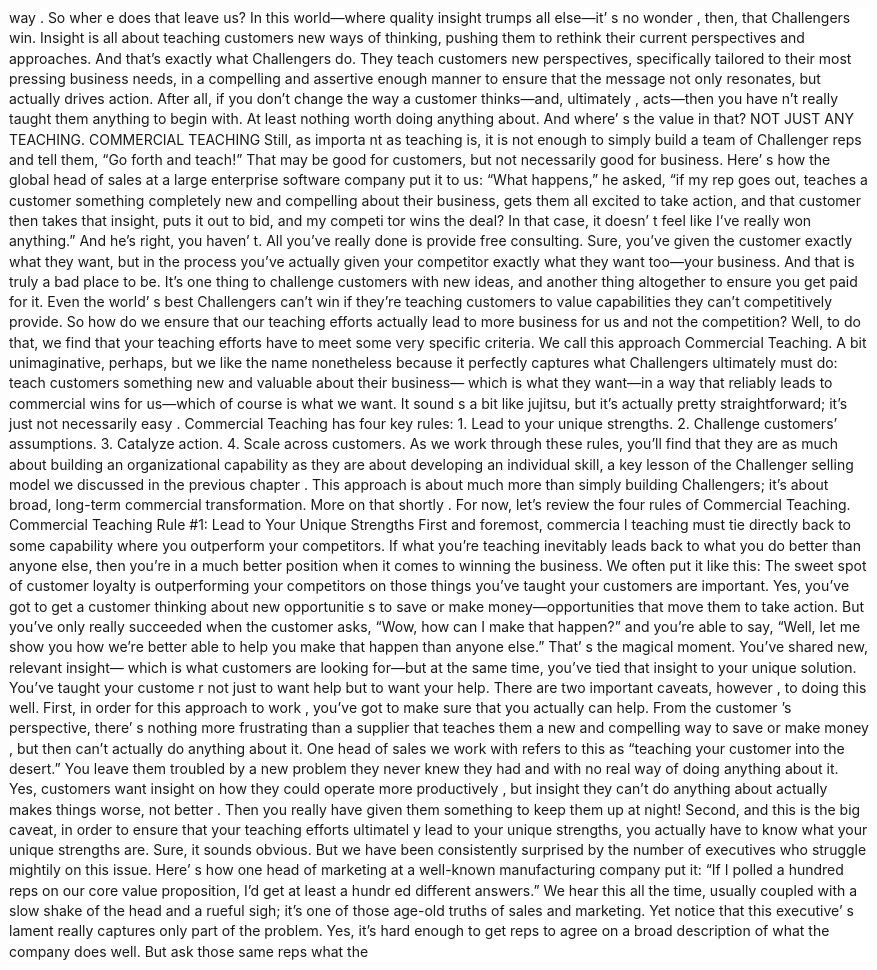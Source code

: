 way . So wher e does that leave us? In this world—where quality insight trumps all else—it’ s no wonder , then, that Challengers win. Insight is all about teaching customers new ways of thinking, pushing them to rethink their current perspectives and approaches. And that’s exactly what Challengers do. They teach customers new perspectives, specifically tailored to their most pressing business needs, in a compelling and assertive enough manner to ensure that the message not only resonates, but actually drives action. After all, if you don’t change the way a customer thinks—and, ultimately , acts—then you have n’t really taught them anything to begin with. At least nothing worth doing anything about. And where’ s the value in that? NOT JUST ANY TEACHING. COMMERCIAL TEACHING Still, as importa nt as teaching is, it is not enough to simply build a team of Challenger reps and tell them, “Go forth and teach!” That may be good for customers, but not necessarily good for business. Here’ s how the global head of sales at a large enterprise software company put it to us: “What happens,” he asked, “if my rep goes out, teaches a customer something completely new and compelling about their business, gets them all excited to take action, and that customer then takes that insight, puts it out to bid, and my competi tor wins the deal? In that case, it doesn’ t feel like I’ve really won anything.” And he’s right, you haven’ t. All you’ve really done is provide free consulting. Sure, you’ve given the customer exactly what they want, but in the process you’ve actually given your competitor exactly what they want too—your business. And that is truly a bad place to be. It’s one thing to challenge customers with new ideas, and another thing altogether to ensure you get paid for it. Even the world’ s best Challengers can’t win if they’re teaching customers to value capabilities they can’t competitively provide. So how do we ensure that our teaching efforts actually lead to more business for us and not the competition? Well, to do that, we find that your teaching efforts have to meet some very specific criteria. We call this approach Commercial Teaching. A bit unimaginative, perhaps, but we like the name nonetheless because it perfectly captures what Challengers ultimately must do: teach customers something new and valuable about their business— which is what they want—in a way that reliably leads to commercial wins for us—which of course is what we want. It sound s a bit like jujitsu, but it’s actually pretty straightforward; it’s just not necessarily easy . Commercial Teaching has four key rules: 1. Lead to your unique strengths. 2. Challenge customers’ assumptions. 3. Catalyze action. 4. Scale across customers. As we work through these rules, you’ll find that they are as much about building an organizational capability as they are about developing an individual skill, a key lesson of the Challenger selling model we discussed in the previous chapter . This approach is about much more than simply building Challengers; it’s about broad, long-term commercial transformation. More on that shortly . For now, let’s review the four rules of Commercial Teaching. Commercial Teaching Rule #1: Lead to Your Unique Strengths First and foremost, commercia l teaching must tie directly back to some capability where you outperform your competitors. If what you’re teaching inevitably leads back to what you do better than anyone else, then you’re in a much better position when it comes to winning the business. We often put it like this: The sweet spot of customer loyalty is outperforming your competitors on those things you’ve taught your customers are important. Yes, you’ve got to get a customer thinking about new opportunitie s to save or make money—opportunities that move them to take action. But you’ve only really succeeded when the customer asks, “Wow, how can I make that happen?” and you’re able to say, “Well, let me show you how we’re better able to help you make that happen than anyone else.” That’ s the magical moment. You’ve shared new, relevant insight— which is what customers are looking for—but at the same time, you’ve tied that insight to your unique solution. You’ve taught your custome r not just to want help but to want your help. There are two important caveats, however , to doing this well. First, in order for this approach to work , you’ve got to make sure that you actually can help. From the customer ’s perspective, there’ s nothing more frustrating than a supplier that teaches them a new and compelling way to save or make money , but then can’t actually do anything about it. One head of sales we work with refers to this as “teaching your customer into the desert.” You leave them troubled by a new problem they never knew they had and with no real way of doing anything about it. Yes, customers want insight on how they could operate more productively , but insight they can’t do anything about actually makes things worse, not better . Then you really have given them something to keep them up at night! Second, and this is the big caveat, in order to ensure that your teaching efforts ultimatel y lead to your unique strengths, you actually have to know what your unique strengths are. Sure, it sounds obvious. But we have been consistently surprised by the number of executives who struggle mightily on this issue. Here’ s how one head of marketing at a well-known manufacturing company put it: “If I polled a hundred reps on our core value proposition, I’d get at least a hundr ed different answers.” We hear this all the time, usually coupled with a slow shake of the head and a rueful sigh; it’s one of those age-old truths of sales and marketing. Yet notice that this executive’ s lament really captures only part of the problem. Yes, it’s hard enough to get reps to agree on a broad description of what the company does well. But ask those same reps what the
